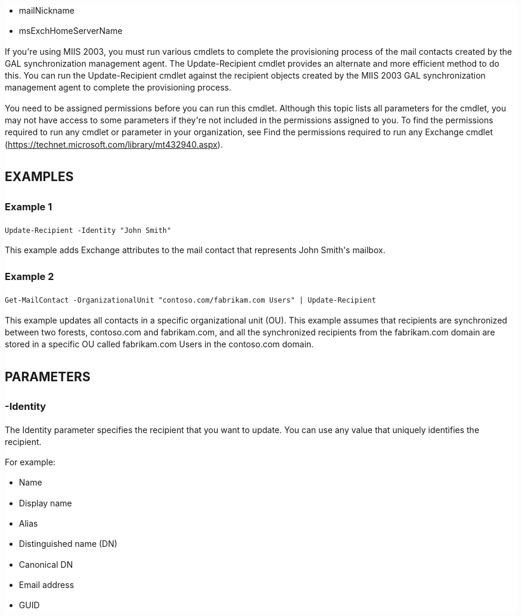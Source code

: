 - mailNickname

- msExchHomeServerName

If you're using MIIS 2003, you must run various cmdlets to complete the provisioning process of the mail contacts created by the GAL synchronization management agent. The Update-Recipient cmdlet provides an alternate and more efficient method to do this. You can run the Update-Recipient cmdlet against the recipient objects created by the MIIS 2003 GAL synchronization management agent to complete the provisioning process.

You need to be assigned permissions before you can run this cmdlet. Although this topic lists all parameters for the cmdlet, you may not have access to some parameters if they're not included in the permissions assigned to you. To find the permissions required to run any cmdlet or parameter in your organization, see Find the permissions required to run any Exchange cmdlet (https://technet.microsoft.com/library/mt432940.aspx).

## EXAMPLES

### Example 1
```
Update-Recipient -Identity "John Smith"
```

This example adds Exchange attributes to the mail contact that represents John Smith's mailbox.

### Example 2
```
Get-MailContact -OrganizationalUnit "contoso.com/fabrikam.com Users" | Update-Recipient
```

This example updates all contacts in a specific organizational unit (OU). This example assumes that recipients are synchronized between two forests, contoso.com and fabrikam.com, and all the synchronized recipients from the fabrikam.com domain are stored in a specific OU called fabrikam.com Users in the contoso.com domain.

## PARAMETERS

### -Identity
The Identity parameter specifies the recipient that you want to update. You can use any value that uniquely identifies the recipient.

For example:

- Name

- Display name

- Alias

- Distinguished name (DN)

- Canonical DN

- Email address

- GUID
